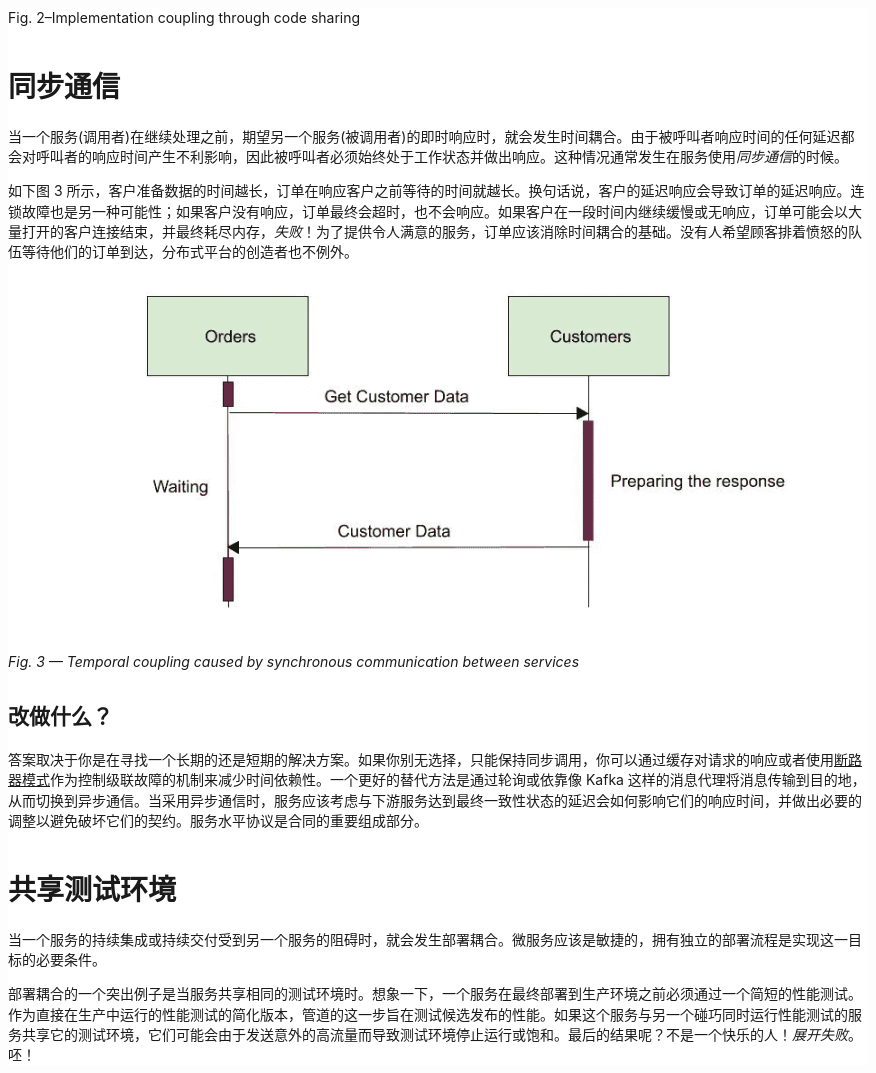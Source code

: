 Fig. 2–Implementation coupling through code sharing

# 同步通信

当一个服务(调用者)在继续处理之前，期望另一个服务(被调用者)的即时响应时，就会发生时间耦合。由于被呼叫者响应时间的任何延迟都会对呼叫者的响应时间产生不利影响，因此被呼叫者必须始终处于工作状态并做出响应。这种情况通常发生在服务使用*同步通信*的时候。

如下图 3 所示，客户准备数据的时间越长，订单在响应客户之前等待的时间就越长。换句话说，客户的延迟响应会导致订单的延迟响应。连锁故障也是另一种可能性；如果客户没有响应，订单最终会超时，也不会响应。如果客户在一段时间内继续缓慢或无响应，订单可能会以大量打开的客户连接结束，并最终耗尽内存，*失败*！为了提供令人满意的服务，订单应该消除时间耦合的基础。没有人希望顾客排着愤怒的队伍等待他们的订单到达，分布式平台的创造者也不例外。

![](img/fc0d200cb469b379bb86031bc84bbf27.png)

*Fig. 3 — Temporal coupling caused by synchronous communication between services*

## 改做什么？

答案取决于你是在寻找一个长期的还是短期的解决方案。如果你别无选择，只能保持同步调用，你可以通过缓存对请求的响应或者使用[断路器模式](https://martinfowler.com/bliki/CircuitBreaker.html)作为控制级联故障的机制来减少时间依赖性。一个更好的替代方法是通过轮询或依靠像 Kafka 这样的消息代理将消息传输到目的地，从而切换到异步通信。当采用异步通信时，服务应该考虑与下游服务达到最终一致性状态的延迟会如何影响它们的响应时间，并做出必要的调整以避免破坏它们的契约。服务水平协议是合同的重要组成部分。

# 共享测试环境

当一个服务的持续集成或持续交付受到另一个服务的阻碍时，就会发生部署耦合。微服务应该是敏捷的，拥有独立的部署流程是实现这一目标的必要条件。

部署耦合的一个突出例子是当服务共享相同的测试环境时。想象一下，一个服务在最终部署到生产环境之前必须通过一个简短的性能测试。作为直接在生产中运行的性能测试的简化版本，管道的这一步旨在测试候选发布的性能。如果这个服务与另一个碰巧同时运行性能测试的服务共享它的测试环境，它们可能会由于发送意外的高流量而导致测试环境停止运行或饱和。最后的结果呢？不是一个快乐的人！*展开失败*。呸！
